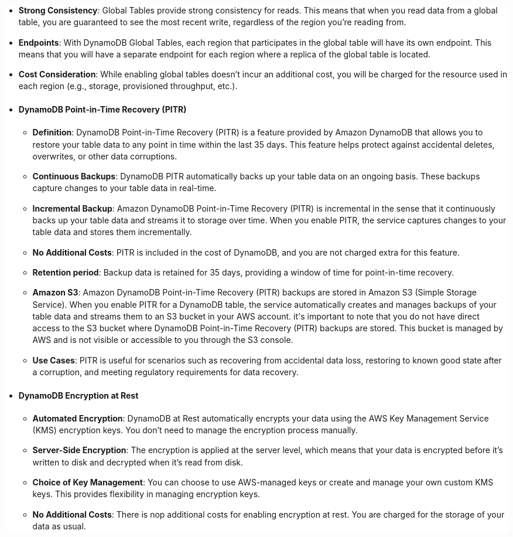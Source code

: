   - **Strong Consistency**: Global Tables provide strong consistency for reads. This means that when you read data from a global table, you are guaranteed to see the most recent
  write, regardless of the region you’re reading from.
  
  - **Endpoints**: With DynamoDB Global Tables, each region that participates in the global table will have its own endpoint. This means that you will have a separate endpoint for
  each region where a replica of the global table is located.
  
  - **Cost Consideration**: While enabling global tables doesn’t incur an additional cost, you will be charged for the resource used in each region (e.g., storage, provisioned
  throughput, etc.).
 
- #### DynamoDB Point-in-Time Recovery (PITR)

  - **Definition**: DynamoDB Point-in-Time Recovery (PITR) is a feature provided by Amazon DynamoDB that allows you to restore your table data to any point in time within the
  last 35 days. This feature helps protect against accidental deletes, overwrites, or other data corruptions.
  
  - **Continuous Backups**: DynamoDB PITR automatically backs up your table data on an ongoing basis. These backups capture changes to your table data in real-time.
  
  - **Incremental Backup**: Amazon DynamoDB Point-in-Time Recovery (PITR) is incremental in the sense that it continuously backs up your table data and streams it to storage
  over time. When you enable PITR, the service captures changes to your table data and stores them incrementally.
  
  - **No Additional Costs**: PITR is included in the cost of DynamoDB, and you are not charged extra for this feature.
  
  - **Retention period**: Backup data is retained for 35 days, providing a window of time for point-in-time recovery.
 
  - **Amazon S3**: Amazon DynamoDB Point-in-Time Recovery (PITR) backups are stored in Amazon S3 (Simple Storage Service). When you enable PITR for a DynamoDB table, the service
  automatically creates and manages backups of your table data and streams them to an S3 bucket in your AWS account. it's important to note that you do not have direct access to the S3
  bucket where DynamoDB Point-in-Time Recovery (PITR) backups are stored. This bucket is managed by AWS and is not visible or accessible to you through the S3 console.
  
  - **Use Cases**: PITR is useful for scenarios such as recovering from accidental data loss, restoring to known good state after a corruption, and meeting regulatory requirements
  for data recovery.

- #### DynamoDB Encryption at Rest

  - **Automated Encryption**: DynamoDB at Rest automatically encrypts your data using the AWS Key Management Service (KMS) encryption keys. You don’t need to manage the encryption process manually.
  
  - **Server-Side Encryption**: The encryption is applied at the server level, which means that your data is encrypted before it’s written to disk and decrypted when it’s read from disk.
  
  - **Choice of Key Management**: You can choose to use AWS-managed keys or create and manage your own custom KMS keys. This provides flexibility in managing encryption keys.
  
  - **No Additional Costs**: There is nop additional costs for enabling encryption at rest. You are charged for the storage of your data as usual.
